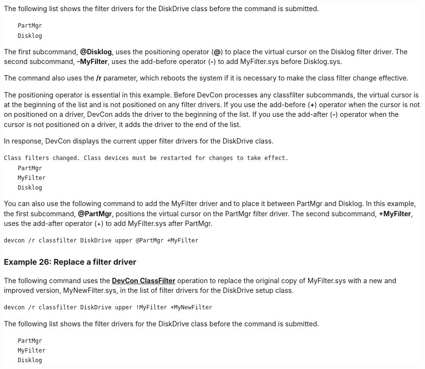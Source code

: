The following list shows the filter drivers for the DiskDrive class before the command is submitted.

```
    PartMgr
    Disklog
```

The first subcommand, **@Disklog**, uses the positioning operator (**@**) to place the virtual cursor on the Disklog filter driver. The second subcommand, **-MyFilter**, uses the add-before operator (**-**) to add MyFilter.sys before Disklog.sys.

The command also uses the **/r** parameter, which reboots the system if it is necessary to make the class filter change effective.

The positioning operator is essential in this example. Before DevCon processes any classfilter subcommands, the virtual cursor is at the beginning of the list and is not positioned on any filter drivers. If you use the add-before (**+**) operator when the cursor is not on positioned on a driver, DevCon adds the driver to the beginning of the list. If you use the add-after (**-**) operator when the cursor is not positioned on a driver, it adds the driver to the end of the list.

In response, DevCon displays the current upper filter drivers for the DiskDrive class.

```
Class filters changed. Class devices must be restarted for changes to take effect.
    PartMgr
    MyFilter
    Disklog
```

You can also use the following command to add the MyFilter driver and to place it between PartMgr and Disklog. In this example, the first subcommand, **@PartMgr**, positions the virtual cursor on the PartMgr filter driver. The second subcommand, **+MyFilter**, uses the add-after operator (+) to add MyFilter.sys after PartMgr.

```
devcon /r classfilter DiskDrive upper @PartMgr +MyFilter
```

### <span id="ddk_example_26_replace_a_filter_driver_tools"></span><span id="DDK_EXAMPLE_26_REPLACE_A_FILTER_DRIVER_TOOLS"></span><a name="ddk_example_26_replace_a_filter_driver_tools"></a>Example 26: Replace a filter driver

The following command uses the [**DevCon ClassFilter**](devcon-classfilter.md) operation to replace the original copy of MyFilter.sys with a new and improved version, MyNewFilter.sys, in the list of filter drivers for the DiskDrive setup class.

```
devcon /r classfilter DiskDrive upper !MyFilter +MyNewFilter
```

The following list shows the filter drivers for the DiskDrive class before the command is submitted.

```
    PartMgr
    MyFilter
    Disklog
```
